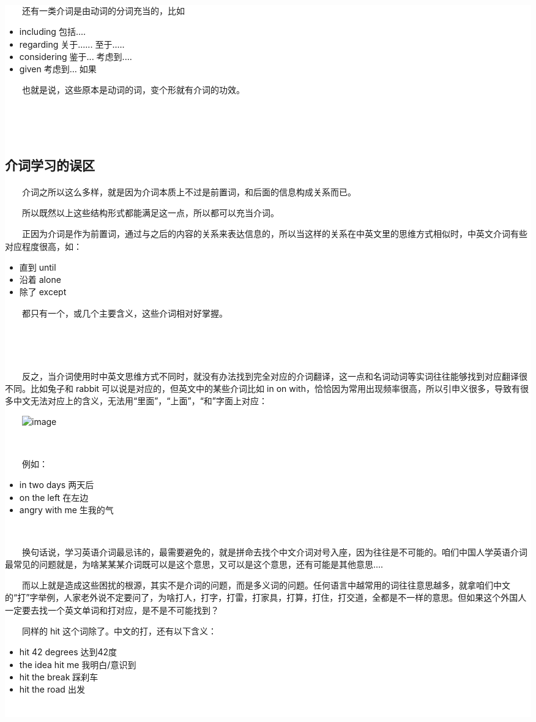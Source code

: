 　　还有一类介词是由动词的分词充当的，‍‍比如

* including   包括....
* regarding   关于...... 至于.....
* considering   鉴于... 考虑到....
* given        考虑到... 如果

　　也就是说，这些原本是动词的词，变个形就有介词的功效。

　　‍

　　‍

## 介词学习的误区

　　介词之所以这么多样，‍‍就是因为介词本质上不过是前置词，和后面的信息构成关系而已。‍‍

　　所以既然以上这些结构形式都能满足这一点，所以都可以充当介词。‍‍

　　正因为介词是作为前置词，‍‍通过与之后的内容的关系来表达信息的，所以当这样的关系在中英文里的思维方式相似时，‍‍中英文介词有些对应程度很高，如：

* 直到 until
* 沿着 alone
* 除了 except‍‍

　　都只有一个，或几个主要含义，这些介词相对好掌握。‍‍

　　‍

　　‍

　　反之，‍‍当介词使用时中英文思维方式不同时，就没有办法找到完全对应的介词翻译，‍‍这一点和名词动词等实词往往能够找到对应翻译很不同。‍‍比如兔子和 rabbit 可以说是对应的，但英文中的某些介词比如 in on with，‍‍恰恰因为常用出现频率很高，所以引申义很多‍‍，导致有很多中文无法对应上的含义，无法用“里面”，“上面”，“和”字面上对应：

　　​![image](https://image.peterjxl.com/blog/image-20231224180452-30mja32.png)​

　　‍

　　例如：

* in two days  两天后
* on the left  在左边
* angry with me  生我的气

　　‍

　　换句话说，学习英语介词最忌讳的，最需要避免的，就是拼命去找个中文介词对号入座，‍‍因为往往是不可能的。咱们中国人学英语介词最常见的问题就是‍‍，为啥某某某介词既可以是这个意思，又可以是这个意思，还有可能是其他意思....

　　而以上就是造成这些困扰的根源，其实不是介词的问题，而是多义词的问题。‍‍任何语言中越常用的词往往意思越多，就拿咱们中文的“打”字举例，人家老外说不定要问了，‍‍为啥打人，打字，打雷，打家具，打算，打住，打交道，全都是不一样的意思。‍‍但如果这个外国人一定要去找一个英文单词和打对应，是不是不可能找到？

　　同样的‍‍ hit 这个词除了。中文的打，还有以下含义：

* hit 42 degrees   达到42度
* the idea hit me  我明白/意识到
* hit the break       踩刹车
* hit the road       出发

　　‍
